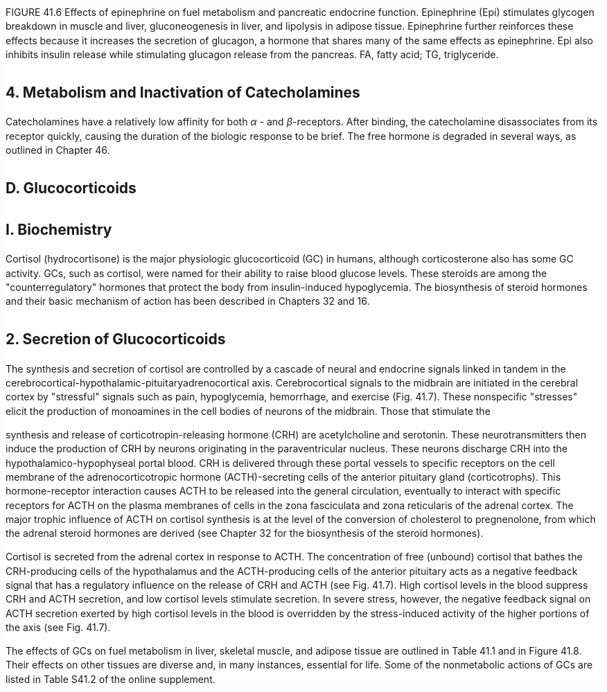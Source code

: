 FIGURE 41.6 Effects of epinephrine on fuel metabolism and pancreatic endocrine function. Epinephrine (Epi) stimulates glycogen breakdown in muscle and liver, gluconeogenesis in liver, and lipolysis in adipose tissue. Epinephrine further reinforces these effects because it increases the secretion of glucagon, a hormone that shares many of the same effects as epinephrine. Epi also inhibits insulin release while stimulating glucagon release from the pancreas. FA, fatty acid; TG, triglyceride.

## 4. Metabolism and Inactivation of Catecholamines

Catecholamines have a relatively low affinity for both $\alpha$ - and $\beta$-receptors. After binding, the catecholamine disassociates from its receptor quickly, causing the duration of the biologic response to be brief. The free hormone is degraded in several ways, as outlined in Chapter 46.

## D. Glucocorticoids

## I. Biochemistry

Cortisol (hydrocortisone) is the major physiologic glucocorticoid (GC) in humans, although corticosterone also has some GC activity. GCs, such as cortisol, were named for their ability to raise blood glucose levels. These steroids are among the "counterregulatory" hormones that protect the body from insulin-induced hypoglycemia. The biosynthesis of steroid hormones and their basic mechanism of action has been described in Chapters 32 and 16.

## 2. Secretion of Glucocorticoids

The synthesis and secretion of cortisol are controlled by a cascade of neural and endocrine signals linked in tandem in the cerebrocortical-hypothalamic-pituitaryadrenocortical axis. Cerebrocortical signals to the midbrain are initiated in the cerebral cortex by "stressful" signals such as pain, hypoglycemia, hemorrhage, and exercise (Fig. 41.7). These nonspecific "stresses" elicit the production of monoamines in the cell bodies of neurons of the midbrain. Those that stimulate the

synthesis and release of corticotropin-releasing hormone (CRH) are acetylcholine and serotonin. These neurotransmitters then induce the production of CRH by neurons originating in the paraventricular nucleus. These neurons discharge CRH into the hypothalamico-hypophyseal portal blood. CRH is delivered through these portal vessels to specific receptors on the cell membrane of the adrenocorticotropic hormone (ACTH)-secreting cells of the anterior pituitary gland (corticotrophs). This hormone-receptor interaction causes ACTH to be released into the general circulation, eventually to interact with specific receptors for ACTH on the plasma membranes of cells in the zona fasciculata and zona reticularis of the adrenal cortex. The major trophic influence of ACTH on cortisol synthesis is at the level of the conversion of cholesterol to pregnenolone, from which the adrenal steroid hormones are derived (see Chapter 32 for the biosynthesis of the steroid hormones).

Cortisol is secreted from the adrenal cortex in response to ACTH. The concentration of free (unbound) cortisol that bathes the CRH-producing cells of the hypothalamus and the ACTH-producing cells of the anterior pituitary acts as a negative feedback signal that has a regulatory influence on the release of CRH and ACTH (see Fig. 41.7). High cortisol levels in the blood suppress CRH and ACTH secretion, and low cortisol levels stimulate secretion. In severe stress, however, the negative feedback signal on ACTH secretion exerted by high cortisol levels in the blood is overridden by the stress-induced activity of the higher portions of the axis (see Fig. 41.7).

The effects of GCs on fuel metabolism in liver, skeletal muscle, and adipose tissue are outlined in Table 41.1 and in Figure 41.8. Their effects on other tissues are diverse and, in many instances, essential for life. Some of the nonmetabolic actions of GCs are listed in Table S41.2 of the online supplement.
